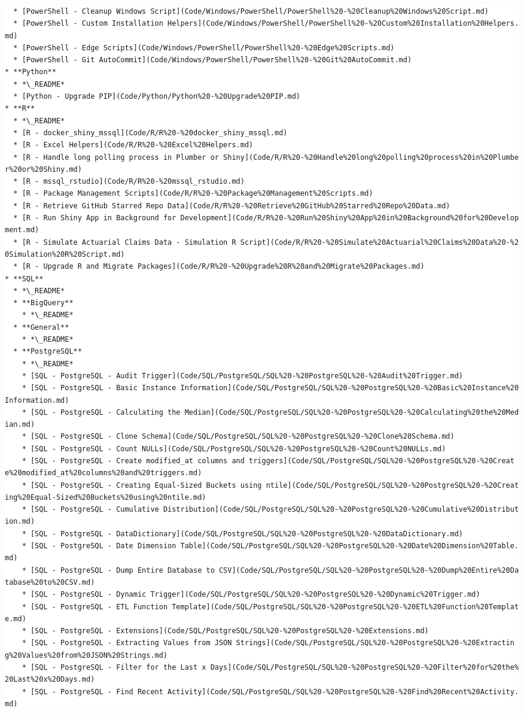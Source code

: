       * [PowerShell - Cleanup Windows Script](Code/Windows/PowerShell/PowerShell%20-%20Cleanup%20Windows%20Script.md)
      * [PowerShell - Custom Installation Helpers](Code/Windows/PowerShell/PowerShell%20-%20Custom%20Installation%20Helpers.md)
      * [PowerShell - Edge Scripts](Code/Windows/PowerShell/PowerShell%20-%20Edge%20Scripts.md)
      * [PowerShell - Git AutoCommit](Code/Windows/PowerShell/PowerShell%20-%20Git%20AutoCommit.md)
    * **Python**
      * *\_README*
      * [Python - Upgrade PIP](Code/Python/Python%20-%20Upgrade%20PIP.md)
    * **R**
      * *\_README*
      * [R - docker_shiny_mssql](Code/R/R%20-%20docker_shiny_mssql.md)
      * [R - Excel Helpers](Code/R/R%20-%20Excel%20Helpers.md)
      * [R - Handle long polling process in Plumber or Shiny](Code/R/R%20-%20Handle%20long%20polling%20process%20in%20Plumber%20or%20Shiny.md)
      * [R - mssql_rstudio](Code/R/R%20-%20mssql_rstudio.md)
      * [R - Package Management Scripts](Code/R/R%20-%20Package%20Management%20Scripts.md)
      * [R - Retrieve GitHub Starred Repo Data](Code/R/R%20-%20Retrieve%20GitHub%20Starred%20Repo%20Data.md)
      * [R - Run Shiny App in Background for Development](Code/R/R%20-%20Run%20Shiny%20App%20in%20Background%20for%20Development.md)
      * [R - Simulate Actuarial Claims Data - Simulation R Script](Code/R/R%20-%20Simulate%20Actuarial%20Claims%20Data%20-%20Simulation%20R%20Script.md)
      * [R - Upgrade R and Migrate Packages](Code/R/R%20-%20Upgrade%20R%20and%20Migrate%20Packages.md)
    * **SQL**
      * *\_README*
      * **BigQuery**
        * *\_README*
      * **General**
        * *\_README*
      * **PostgreSQL**
        * *\_README*
        * [SQL - PostgreSQL - Audit Trigger](Code/SQL/PostgreSQL/SQL%20-%20PostgreSQL%20-%20Audit%20Trigger.md)
        * [SQL - PostgreSQL - Basic Instance Information](Code/SQL/PostgreSQL/SQL%20-%20PostgreSQL%20-%20Basic%20Instance%20Information.md)
        * [SQL - PostgreSQL - Calculating the Median](Code/SQL/PostgreSQL/SQL%20-%20PostgreSQL%20-%20Calculating%20the%20Median.md)
        * [SQL - PostgreSQL - Clone Schema](Code/SQL/PostgreSQL/SQL%20-%20PostgreSQL%20-%20Clone%20Schema.md)
        * [SQL - PostgreSQL - Count NULLs](Code/SQL/PostgreSQL/SQL%20-%20PostgreSQL%20-%20Count%20NULLs.md)
        * [SQL - PostgreSQL - Create modified_at columns and triggers](Code/SQL/PostgreSQL/SQL%20-%20PostgreSQL%20-%20Create%20modified_at%20columns%20and%20triggers.md)
        * [SQL - PostgreSQL - Creating Equal-Sized Buckets using ntile](Code/SQL/PostgreSQL/SQL%20-%20PostgreSQL%20-%20Creating%20Equal-Sized%20Buckets%20using%20ntile.md)
        * [SQL - PostgreSQL - Cumulative Distribution](Code/SQL/PostgreSQL/SQL%20-%20PostgreSQL%20-%20Cumulative%20Distribution.md)
        * [SQL - PostgreSQL - DataDictionary](Code/SQL/PostgreSQL/SQL%20-%20PostgreSQL%20-%20DataDictionary.md)
        * [SQL - PostgreSQL - Date Dimension Table](Code/SQL/PostgreSQL/SQL%20-%20PostgreSQL%20-%20Date%20Dimension%20Table.md)
        * [SQL - PostgreSQL - Dump Entire Database to CSV](Code/SQL/PostgreSQL/SQL%20-%20PostgreSQL%20-%20Dump%20Entire%20Database%20to%20CSV.md)
        * [SQL - PostgreSQL - Dynamic Trigger](Code/SQL/PostgreSQL/SQL%20-%20PostgreSQL%20-%20Dynamic%20Trigger.md)
        * [SQL - PostgreSQL - ETL Function Template](Code/SQL/PostgreSQL/SQL%20-%20PostgreSQL%20-%20ETL%20Function%20Template.md)
        * [SQL - PostgreSQL - Extensions](Code/SQL/PostgreSQL/SQL%20-%20PostgreSQL%20-%20Extensions.md)
        * [SQL - PostgreSQL - Extracting Values from JSON Strings](Code/SQL/PostgreSQL/SQL%20-%20PostgreSQL%20-%20Extracting%20Values%20from%20JSON%20Strings.md)
        * [SQL - PostgreSQL - Filter for the Last x Days](Code/SQL/PostgreSQL/SQL%20-%20PostgreSQL%20-%20Filter%20for%20the%20Last%20x%20Days.md)
        * [SQL - PostgreSQL - Find Recent Activity](Code/SQL/PostgreSQL/SQL%20-%20PostgreSQL%20-%20Find%20Recent%20Activity.md)